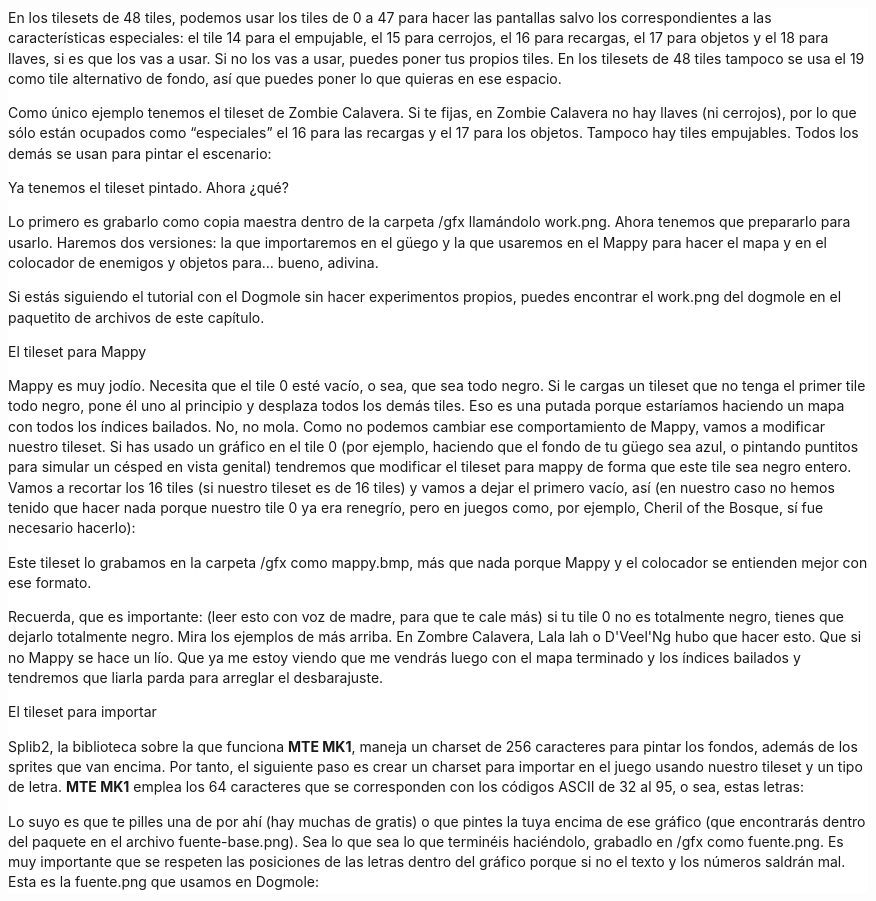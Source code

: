 En los tilesets de 48 tiles, podemos usar los tiles de 0 a 47 para hacer las pantallas salvo los correspondientes a las características especiales: el tile 14 para el empujable, el 15 para cerrojos, el 16 para recargas, el 17 para objetos y el 18 para llaves, si es que los vas a usar. Si no los vas a usar, puedes poner tus propios tiles. En los tilesets de 48 tiles tampoco se usa el 19 como tile alternativo de fondo, así que puedes poner lo que quieras en ese espacio.

Como único ejemplo tenemos el tileset de Zombie Calavera. Si te fijas, en Zombie Calavera no hay llaves (ni cerrojos), por lo que sólo están ocupados como “especiales” el 16 para las recargas y el 17 para los objetos. Tampoco hay tiles empujables. Todos los demás se usan para pintar el escenario:



Ya tenemos el tileset pintado. Ahora ¿qué?

Lo primero es grabarlo como copia maestra dentro de la carpeta /gfx llamándolo work.png. Ahora tenemos que prepararlo para usarlo. Haremos dos versiones: la que importaremos en el güego y la que usaremos en el Mappy para hacer el mapa y en el colocador de enemigos y objetos para… bueno, adivina.

Si estás siguiendo el tutorial con el Dogmole sin hacer experimentos propios, puedes encontrar el work.png del dogmole en el paquetito de archivos de este capítulo.

El tileset para Mappy

Mappy es muy jodío. Necesita que el tile 0 esté vacío, o sea, que sea todo negro. Si le cargas un tileset que no tenga el primer tile todo negro, pone él uno al principio y desplaza todos los demás tiles. Eso es una putada porque estaríamos haciendo un mapa con todos los índices bailados. No, no mola. Como no podemos cambiar ese comportamiento de Mappy, vamos a modificar nuestro tileset. Si has usado un gráfico en el tile 0 (por ejemplo, haciendo que el fondo de tu güego sea azul, o pintando puntitos para simular un césped en vista genital) tendremos que modificar el tileset para mappy de forma que este tile sea negro entero. Vamos a recortar los 16 tiles (si nuestro tileset es de 16 tiles) y vamos a dejar el primero vacío, así (en nuestro caso no hemos tenido que hacer nada porque nuestro tile 0 ya era renegrío, pero en juegos como, por ejemplo, Cheril of the Bosque, sí fue necesario hacerlo):



Este tileset lo grabamos en la carpeta /gfx como mappy.bmp, más que nada porque Mappy y el colocador se entienden mejor con ese formato.

Recuerda, que es importante: (leer esto con voz de madre, para que te cale más) si tu tile 0 no es totalmente negro, tienes que dejarlo totalmente negro. Mira los ejemplos de más arriba. En Zombre Calavera, Lala lah o D'Veel'Ng hubo que hacer esto. Que si no Mappy se hace un lío. Que ya me estoy viendo que me vendrás luego con el mapa terminado y los índices bailados y tendremos que liarla parda para arreglar el desbarajuste.

El tileset para importar

Splib2, la biblioteca sobre la que funciona **MTE MK1**, maneja un charset de 256 caracteres para pintar los fondos, además de los sprites que van encima. Por tanto, el siguiente paso es crear un charset para importar en el juego usando nuestro tileset y un tipo de letra. **MTE MK1** emplea los 64 caracteres que se corresponden con los códigos ASCII de 32 al 95, o sea, estas letras:


Lo suyo es que te pilles una de por ahí (hay muchas de gratis) o que pintes la tuya encima de ese gráfico (que encontrarás dentro del paquete en el archivo fuente-base.png). Sea lo que sea lo que terminéis haciéndolo, grabadlo en /gfx como fuente.png. Es muy importante que se respeten las posiciones de las letras dentro del gráfico porque si no el texto y los números saldrán mal. Esta es la fuente.png que usamos en Dogmole:
